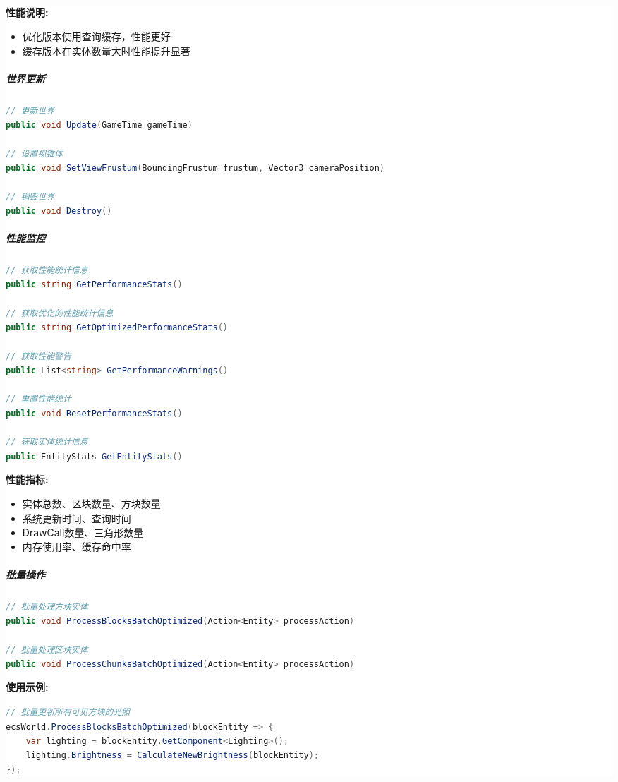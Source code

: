 **性能说明:**
- 优化版本使用查询缓存，性能更好
- 缓存版本在实体数量大时性能提升显著

##### 世界更新

```csharp
// 更新世界
public void Update(GameTime gameTime)

// 设置视锥体
public void SetViewFrustum(BoundingFrustum frustum, Vector3 cameraPosition)

// 销毁世界
public void Destroy()
```

##### 性能监控

```csharp
// 获取性能统计信息
public string GetPerformanceStats()

// 获取优化的性能统计信息
public string GetOptimizedPerformanceStats()

// 获取性能警告
public List<string> GetPerformanceWarnings()

// 重置性能统计
public void ResetPerformanceStats()

// 获取实体统计信息
public EntityStats GetEntityStats()
```

**性能指标:**
- 实体总数、区块数量、方块数量
- 系统更新时间、查询时间
- DrawCall数量、三角形数量
- 内存使用率、缓存命中率

##### 批量操作

```csharp
// 批量处理方块实体
public void ProcessBlocksBatchOptimized(Action<Entity> processAction)

// 批量处理区块实体
public void ProcessChunksBatchOptimized(Action<Entity> processAction)
```

**使用示例:**
```csharp
// 批量更新所有可见方块的光照
ecsWorld.ProcessBlocksBatchOptimized(blockEntity => {
    var lighting = blockEntity.GetComponent<Lighting>();
    lighting.Brightness = CalculateNewBrightness(blockEntity);
});
```

